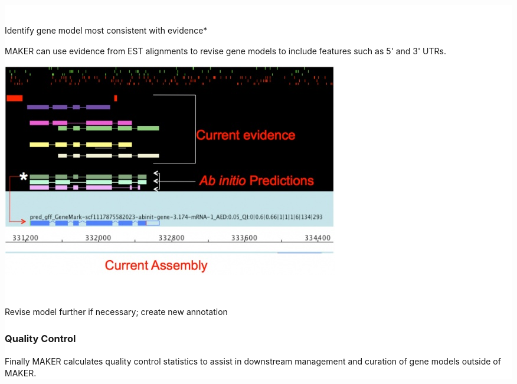 <div class="thumbcaption">

<div class="magnify">

<a href="../File:Select.jpg" class="internal" title="Enlarge"><img
src="../../mediawiki/skins/common/images/magnify-clip.png" width="15"
height="11" /></a>

</div>

Identify gene model most consistent with evidence\*

</div>

</div>

</div>

MAKER can use evidence from EST alignments to revise gene models to
include features such as 5' and 3' UTRs.

<div class="thumb tnone">

<div class="thumbinner" style="width:562px;">

<a href="../File:Revise.jpg" class="image"><img
src="../../mediawiki/images/thumb/d/d6/Revise.jpg/560px-Revise.jpg"
class="thumbimage"
srcset="../../mediawiki/images/d/d6/Revise.jpg 1.5x, ../../mediawiki/images/d/d6/Revise.jpg 2x"
width="560" height="355" /></a>

<div class="thumbcaption">

<div class="magnify">

<a href="../File:Revise.jpg" class="internal" title="Enlarge"><img
src="../../mediawiki/skins/common/images/magnify-clip.png" width="15"
height="11" /></a>

</div>

Revise model further if necessary; create new annotation

</div>

</div>

</div>

### <span id="Quality_Control" class="mw-headline">Quality Control</span>

Finally MAKER calculates quality control statistics to assist in
downstream management and curation of gene models outside of MAKER.

<div class="thumb tnone">

<div class="thumbinner" style="width:562px;">

